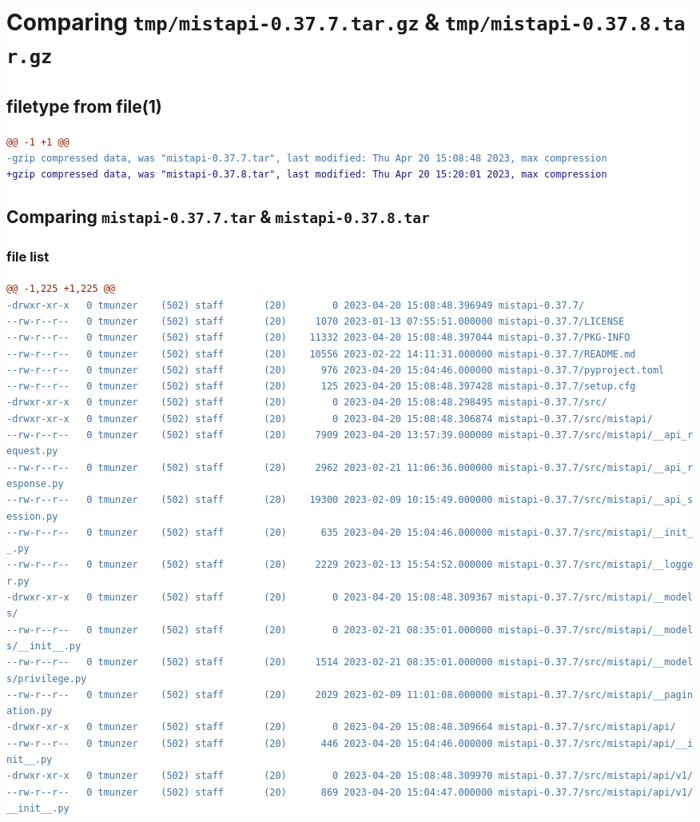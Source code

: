# Comparing `tmp/mistapi-0.37.7.tar.gz` & `tmp/mistapi-0.37.8.tar.gz`

## filetype from file(1)

```diff
@@ -1 +1 @@
-gzip compressed data, was "mistapi-0.37.7.tar", last modified: Thu Apr 20 15:08:48 2023, max compression
+gzip compressed data, was "mistapi-0.37.8.tar", last modified: Thu Apr 20 15:20:01 2023, max compression
```

## Comparing `mistapi-0.37.7.tar` & `mistapi-0.37.8.tar`

### file list

```diff
@@ -1,225 +1,225 @@
-drwxr-xr-x   0 tmunzer    (502) staff       (20)        0 2023-04-20 15:08:48.396949 mistapi-0.37.7/
--rw-r--r--   0 tmunzer    (502) staff       (20)     1070 2023-01-13 07:55:51.000000 mistapi-0.37.7/LICENSE
--rw-r--r--   0 tmunzer    (502) staff       (20)    11332 2023-04-20 15:08:48.397044 mistapi-0.37.7/PKG-INFO
--rw-r--r--   0 tmunzer    (502) staff       (20)    10556 2023-02-22 14:11:31.000000 mistapi-0.37.7/README.md
--rw-r--r--   0 tmunzer    (502) staff       (20)      976 2023-04-20 15:04:46.000000 mistapi-0.37.7/pyproject.toml
--rw-r--r--   0 tmunzer    (502) staff       (20)      125 2023-04-20 15:08:48.397428 mistapi-0.37.7/setup.cfg
-drwxr-xr-x   0 tmunzer    (502) staff       (20)        0 2023-04-20 15:08:48.298495 mistapi-0.37.7/src/
-drwxr-xr-x   0 tmunzer    (502) staff       (20)        0 2023-04-20 15:08:48.306874 mistapi-0.37.7/src/mistapi/
--rw-r--r--   0 tmunzer    (502) staff       (20)     7909 2023-04-20 13:57:39.000000 mistapi-0.37.7/src/mistapi/__api_request.py
--rw-r--r--   0 tmunzer    (502) staff       (20)     2962 2023-02-21 11:06:36.000000 mistapi-0.37.7/src/mistapi/__api_response.py
--rw-r--r--   0 tmunzer    (502) staff       (20)    19300 2023-02-09 10:15:49.000000 mistapi-0.37.7/src/mistapi/__api_session.py
--rw-r--r--   0 tmunzer    (502) staff       (20)      635 2023-04-20 15:04:46.000000 mistapi-0.37.7/src/mistapi/__init__.py
--rw-r--r--   0 tmunzer    (502) staff       (20)     2229 2023-02-13 15:54:52.000000 mistapi-0.37.7/src/mistapi/__logger.py
-drwxr-xr-x   0 tmunzer    (502) staff       (20)        0 2023-04-20 15:08:48.309367 mistapi-0.37.7/src/mistapi/__models/
--rw-r--r--   0 tmunzer    (502) staff       (20)        0 2023-02-21 08:35:01.000000 mistapi-0.37.7/src/mistapi/__models/__init__.py
--rw-r--r--   0 tmunzer    (502) staff       (20)     1514 2023-02-21 08:35:01.000000 mistapi-0.37.7/src/mistapi/__models/privilege.py
--rw-r--r--   0 tmunzer    (502) staff       (20)     2029 2023-02-09 11:01:08.000000 mistapi-0.37.7/src/mistapi/__pagination.py
-drwxr-xr-x   0 tmunzer    (502) staff       (20)        0 2023-04-20 15:08:48.309664 mistapi-0.37.7/src/mistapi/api/
--rw-r--r--   0 tmunzer    (502) staff       (20)      446 2023-04-20 15:04:46.000000 mistapi-0.37.7/src/mistapi/api/__init__.py
-drwxr-xr-x   0 tmunzer    (502) staff       (20)        0 2023-04-20 15:08:48.309970 mistapi-0.37.7/src/mistapi/api/v1/
--rw-r--r--   0 tmunzer    (502) staff       (20)      869 2023-04-20 15:04:47.000000 mistapi-0.37.7/src/mistapi/api/v1/__init__.py
```